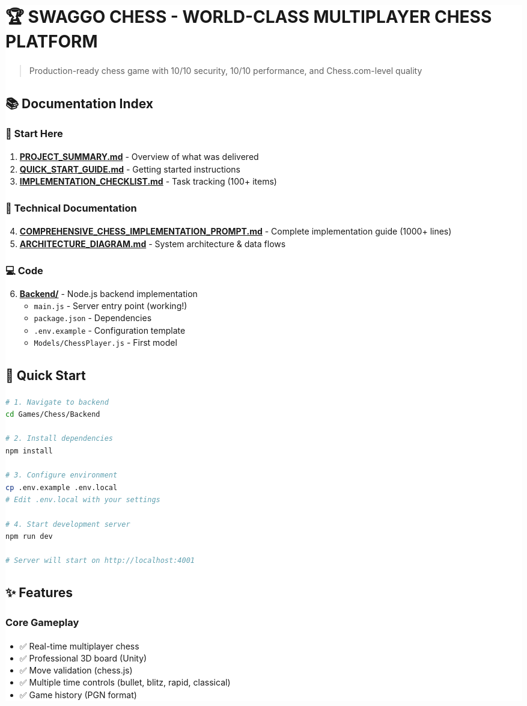 # 🏆 SWAGGO CHESS - WORLD-CLASS MULTIPLAYER CHESS PLATFORM

> Production-ready chess game with 10/10 security, 10/10 performance, and Chess.com-level quality

## 📚 Documentation Index

### 🎯 Start Here
1. **[PROJECT_SUMMARY.md](./PROJECT_SUMMARY.md)** - Overview of what was delivered
2. **[QUICK_START_GUIDE.md](./QUICK_START_GUIDE.md)** - Getting started instructions
3. **[IMPLEMENTATION_CHECKLIST.md](./IMPLEMENTATION_CHECKLIST.md)** - Task tracking (100+ items)

### 📖 Technical Documentation
4. **[COMPREHENSIVE_CHESS_IMPLEMENTATION_PROMPT.md](./COMPREHENSIVE_CHESS_IMPLEMENTATION_PROMPT.md)** - Complete implementation guide (1000+ lines)
5. **[ARCHITECTURE_DIAGRAM.md](./ARCHITECTURE_DIAGRAM.md)** - System architecture & data flows

### 💻 Code
6. **[Backend/](./Backend/)** - Node.js backend implementation
   - `main.js` - Server entry point (working!)
   - `package.json` - Dependencies
   - `.env.example` - Configuration template
   - `Models/ChessPlayer.js` - First model

## 🚀 Quick Start

```bash
# 1. Navigate to backend
cd Games/Chess/Backend

# 2. Install dependencies
npm install

# 3. Configure environment
cp .env.example .env.local
# Edit .env.local with your settings

# 4. Start development server
npm run dev

# Server will start on http://localhost:4001
```

## ✨ Features

### Core Gameplay
- ✅ Real-time multiplayer chess
- ✅ Professional 3D board (Unity)
- ✅ Move validation (chess.js)
- ✅ Multiple time controls (bullet, blitz, rapid, classical)
- ✅ Game history (PGN format)
